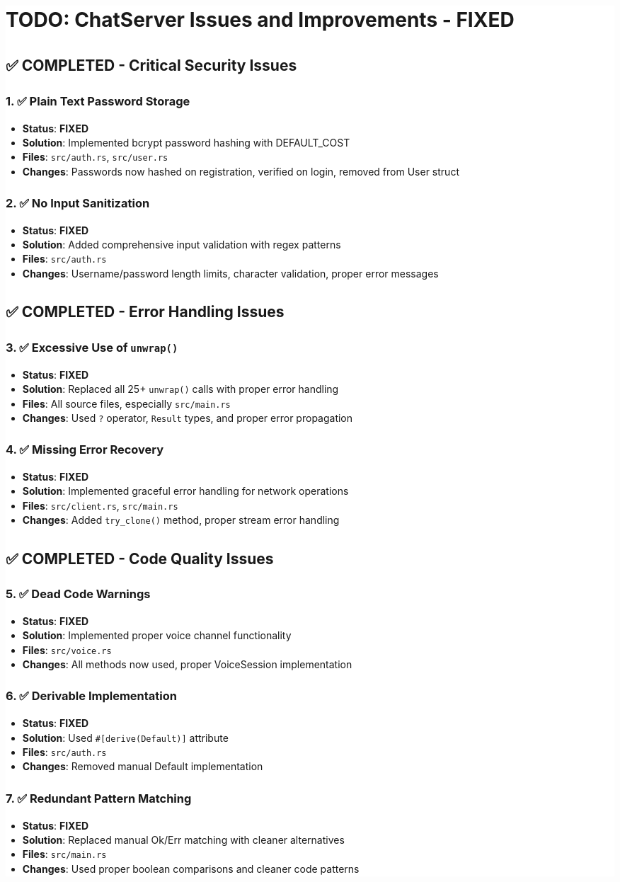 # TODO: ChatServer Issues and Improvements - FIXED

## ✅ COMPLETED - Critical Security Issues

### 1. ✅ Plain Text Password Storage
- **Status**: **FIXED**
- **Solution**: Implemented bcrypt password hashing with DEFAULT_COST
- **Files**: `src/auth.rs`, `src/user.rs`
- **Changes**: Passwords now hashed on registration, verified on login, removed from User struct

### 2. ✅ No Input Sanitization
- **Status**: **FIXED**
- **Solution**: Added comprehensive input validation with regex patterns
- **Files**: `src/auth.rs`
- **Changes**: Username/password length limits, character validation, proper error messages

## ✅ COMPLETED - Error Handling Issues

### 3. ✅ Excessive Use of `unwrap()`
- **Status**: **FIXED**
- **Solution**: Replaced all 25+ `unwrap()` calls with proper error handling
- **Files**: All source files, especially `src/main.rs`
- **Changes**: Used `?` operator, `Result` types, and proper error propagation

### 4. ✅ Missing Error Recovery
- **Status**: **FIXED**
- **Solution**: Implemented graceful error handling for network operations
- **Files**: `src/client.rs`, `src/main.rs`
- **Changes**: Added `try_clone()` method, proper stream error handling

## ✅ COMPLETED - Code Quality Issues

### 5. ✅ Dead Code Warnings
- **Status**: **FIXED**
- **Solution**: Implemented proper voice channel functionality
- **Files**: `src/voice.rs`
- **Changes**: All methods now used, proper VoiceSession implementation

### 6. ✅ Derivable Implementation
- **Status**: **FIXED**
- **Solution**: Used `#[derive(Default)]` attribute
- **Files**: `src/auth.rs`
- **Changes**: Removed manual Default implementation

### 7. ✅ Redundant Pattern Matching
- **Status**: **FIXED**
- **Solution**: Replaced manual Ok/Err matching with cleaner alternatives
- **Files**: `src/main.rs`
- **Changes**: Used proper boolean comparisons and cleaner code patterns
